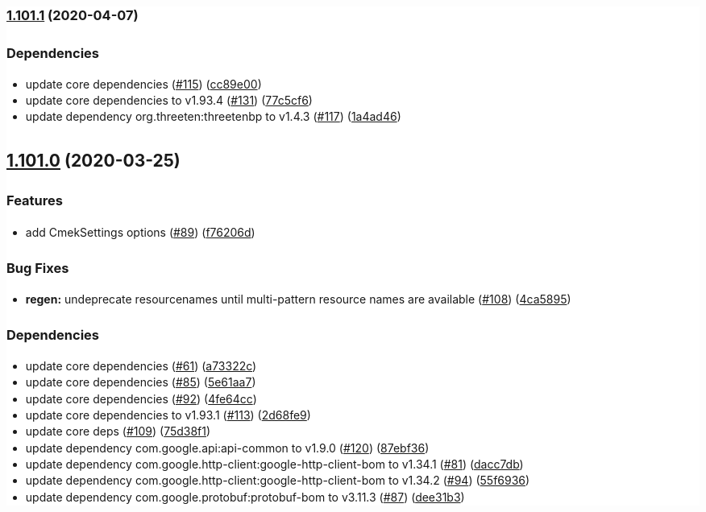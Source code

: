 
### [1.101.1](https://www.github.com/googleapis/java-logging/compare/v1.101.0...v1.101.1) (2020-04-07)


### Dependencies

* update core dependencies ([#115](https://www.github.com/googleapis/java-logging/issues/115)) ([cc89e00](https://www.github.com/googleapis/java-logging/commit/cc89e00a7a3d6b1339c73f4de7651da0eebdf411))
* update core dependencies to v1.93.4 ([#131](https://www.github.com/googleapis/java-logging/issues/131)) ([77c5cf6](https://www.github.com/googleapis/java-logging/commit/77c5cf6175936c51acaa3e441baf91e629475ae2))
* update dependency org.threeten:threetenbp to v1.4.3 ([#117](https://www.github.com/googleapis/java-logging/issues/117)) ([1a4ad46](https://www.github.com/googleapis/java-logging/commit/1a4ad461f5e2ac3252b9e287bbc9015eae00e0fa))

## [1.101.0](https://www.github.com/googleapis/java-logging/compare/v1.100.0...v1.101.0) (2020-03-25)


### Features

* add CmekSettings options ([#89](https://www.github.com/googleapis/java-logging/issues/89)) ([f76206d](https://www.github.com/googleapis/java-logging/commit/f76206d6d137fec9e73ef7e93a8b77193d71166c))


### Bug Fixes

* **regen:** undeprecate resourcenames until multi-pattern resource names are available ([#108](https://www.github.com/googleapis/java-logging/issues/108)) ([4ca5895](https://www.github.com/googleapis/java-logging/commit/4ca5895f2bb83fcf1c7ecf908aae1c50d9cd89d9))


### Dependencies

* update core dependencies ([#61](https://www.github.com/googleapis/java-logging/issues/61)) ([a73322c](https://www.github.com/googleapis/java-logging/commit/a73322cb0e8f43eb253a4004189f1e4d387dcb1c))
* update core dependencies ([#85](https://www.github.com/googleapis/java-logging/issues/85)) ([5e61aa7](https://www.github.com/googleapis/java-logging/commit/5e61aa7180934af6b63e845f2d172c6e6d08d0ee))
* update core dependencies ([#92](https://www.github.com/googleapis/java-logging/issues/92)) ([4fe64cc](https://www.github.com/googleapis/java-logging/commit/4fe64cc5fa0c680733e42cfc6d40c9e7aaac77a6))
* update core dependencies to v1.93.1 ([#113](https://www.github.com/googleapis/java-logging/issues/113)) ([2d68fe9](https://www.github.com/googleapis/java-logging/commit/2d68fe9a9653d08eec5427f877848cbc25c47c4b))
* update core deps ([#109](https://www.github.com/googleapis/java-logging/issues/109)) ([75d38f1](https://www.github.com/googleapis/java-logging/commit/75d38f1d6d56605f5d446cc581a5abf96256c3f4))
* update dependency com.google.api:api-common to v1.9.0 ([#120](https://www.github.com/googleapis/java-logging/issues/120)) ([87ebf36](https://www.github.com/googleapis/java-logging/commit/87ebf36b455478357ea1c0185584d5813244ade8))
* update dependency com.google.http-client:google-http-client-bom to v1.34.1 ([#81](https://www.github.com/googleapis/java-logging/issues/81)) ([dacc7db](https://www.github.com/googleapis/java-logging/commit/dacc7db6775a5489f1d43467bbece7fd781e14ba))
* update dependency com.google.http-client:google-http-client-bom to v1.34.2 ([#94](https://www.github.com/googleapis/java-logging/issues/94)) ([55f6936](https://www.github.com/googleapis/java-logging/commit/55f6936f9933d17d29ea5244d93b9460837a7c70))
* update dependency com.google.protobuf:protobuf-bom to v3.11.3 ([#87](https://www.github.com/googleapis/java-logging/issues/87)) ([dee31b3](https://www.github.com/googleapis/java-logging/commit/dee31b386b7b930419013a17cb1ae0399d7a5bdf))